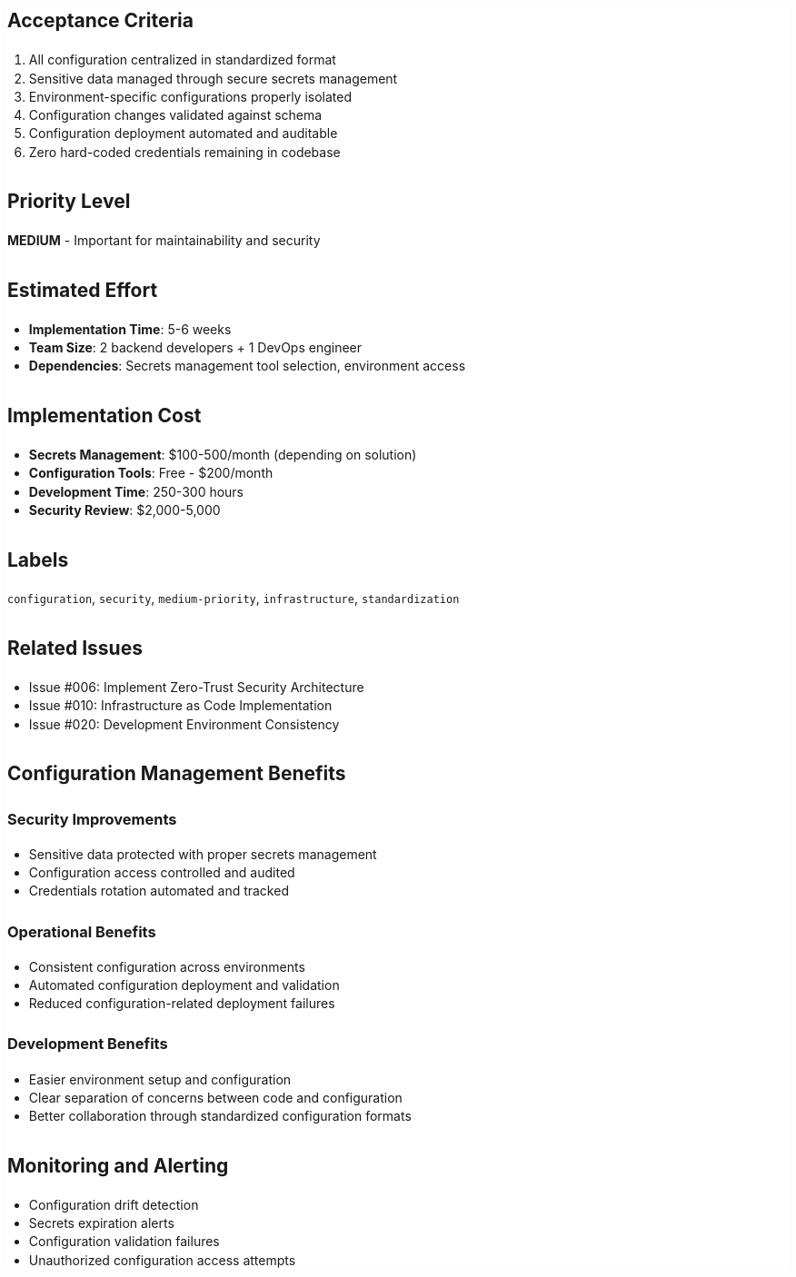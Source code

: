 ## Acceptance Criteria
1. All configuration centralized in standardized format
2. Sensitive data managed through secure secrets management
3. Environment-specific configurations properly isolated
4. Configuration changes validated against schema
5. Configuration deployment automated and auditable
6. Zero hard-coded credentials remaining in codebase

## Priority Level
**MEDIUM** - Important for maintainability and security

## Estimated Effort
- **Implementation Time**: 5-6 weeks
- **Team Size**: 2 backend developers + 1 DevOps engineer
- **Dependencies**: Secrets management tool selection, environment access

## Implementation Cost
- **Secrets Management**: $100-500/month (depending on solution)
- **Configuration Tools**: Free - $200/month
- **Development Time**: 250-300 hours
- **Security Review**: $2,000-5,000

## Labels
`configuration`, `security`, `medium-priority`, `infrastructure`, `standardization`

## Related Issues
- Issue #006: Implement Zero-Trust Security Architecture
- Issue #010: Infrastructure as Code Implementation
- Issue #020: Development Environment Consistency

## Configuration Management Benefits
### Security Improvements
- Sensitive data protected with proper secrets management
- Configuration access controlled and audited
- Credentials rotation automated and tracked

### Operational Benefits
- Consistent configuration across environments
- Automated configuration deployment and validation
- Reduced configuration-related deployment failures

### Development Benefits
- Easier environment setup and configuration
- Clear separation of concerns between code and configuration
- Better collaboration through standardized configuration formats

## Monitoring and Alerting
- Configuration drift detection
- Secrets expiration alerts
- Configuration validation failures
- Unauthorized configuration access attempts